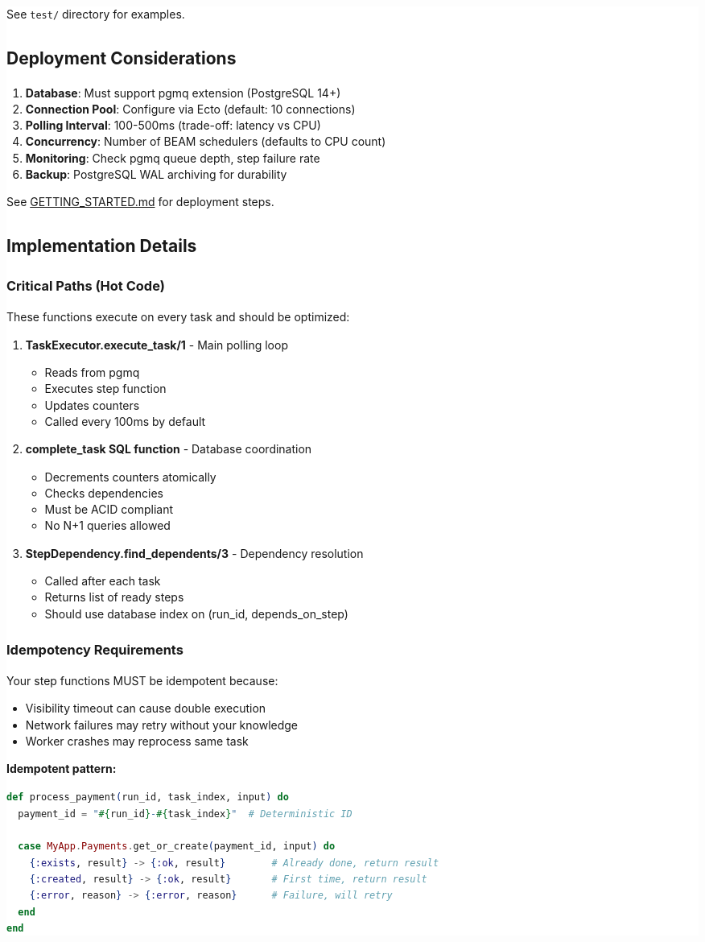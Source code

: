 See `test/` directory for examples.

## Deployment Considerations

1. **Database**: Must support pgmq extension (PostgreSQL 14+)
2. **Connection Pool**: Configure via Ecto (default: 10 connections)
3. **Polling Interval**: 100-500ms (trade-off: latency vs CPU)
4. **Concurrency**: Number of BEAM schedulers (defaults to CPU count)
5. **Monitoring**: Check pgmq queue depth, step failure rate
6. **Backup**: PostgreSQL WAL archiving for durability

See [GETTING_STARTED.md](GETTING_STARTED.md) for deployment steps.

## Implementation Details

### Critical Paths (Hot Code)

These functions execute on every task and should be optimized:

1. **TaskExecutor.execute_task/1** - Main polling loop
   - Reads from pgmq
   - Executes step function
   - Updates counters
   - Called every 100ms by default

2. **complete_task SQL function** - Database coordination
   - Decrements counters atomically
   - Checks dependencies
   - Must be ACID compliant
   - No N+1 queries allowed

3. **StepDependency.find_dependents/3** - Dependency resolution
   - Called after each task
   - Returns list of ready steps
   - Should use database index on (run_id, depends_on_step)

### Idempotency Requirements

Your step functions MUST be idempotent because:
- Visibility timeout can cause double execution
- Network failures may retry without your knowledge
- Worker crashes may reprocess same task

**Idempotent pattern:**
```elixir
def process_payment(run_id, task_index, input) do
  payment_id = "#{run_id}-#{task_index}"  # Deterministic ID

  case MyApp.Payments.get_or_create(payment_id, input) do
    {:exists, result} -> {:ok, result}        # Already done, return result
    {:created, result} -> {:ok, result}       # First time, return result
    {:error, reason} -> {:error, reason}      # Failure, will retry
  end
end
```
